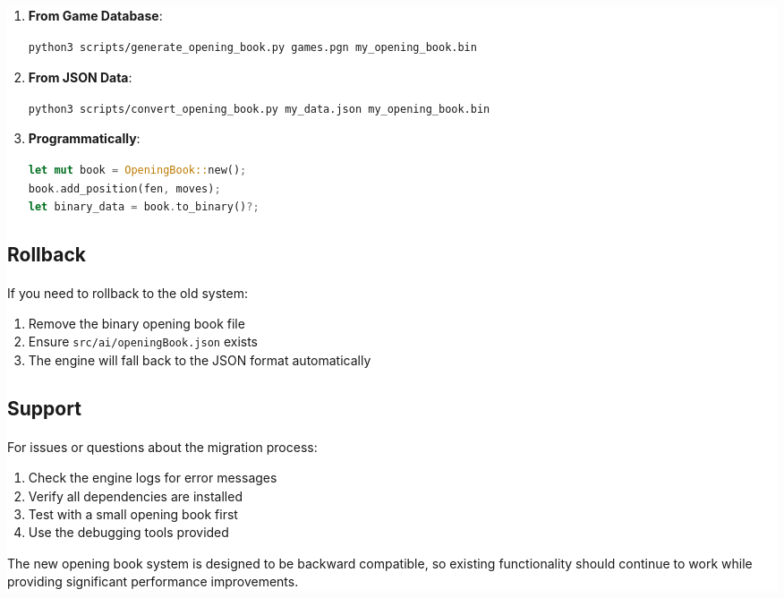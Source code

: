 1. **From Game Database**:
   ```bash
   python3 scripts/generate_opening_book.py games.pgn my_opening_book.bin
   ```

2. **From JSON Data**:
   ```bash
   python3 scripts/convert_opening_book.py my_data.json my_opening_book.bin
   ```

3. **Programmatically**:
   ```rust
   let mut book = OpeningBook::new();
   book.add_position(fen, moves);
   let binary_data = book.to_binary()?;
   ```

## Rollback

If you need to rollback to the old system:

1. Remove the binary opening book file
2. Ensure `src/ai/openingBook.json` exists
3. The engine will fall back to the JSON format automatically

## Support

For issues or questions about the migration process:

1. Check the engine logs for error messages
2. Verify all dependencies are installed
3. Test with a small opening book first
4. Use the debugging tools provided

The new opening book system is designed to be backward compatible, so existing functionality should continue to work while providing significant performance improvements.
